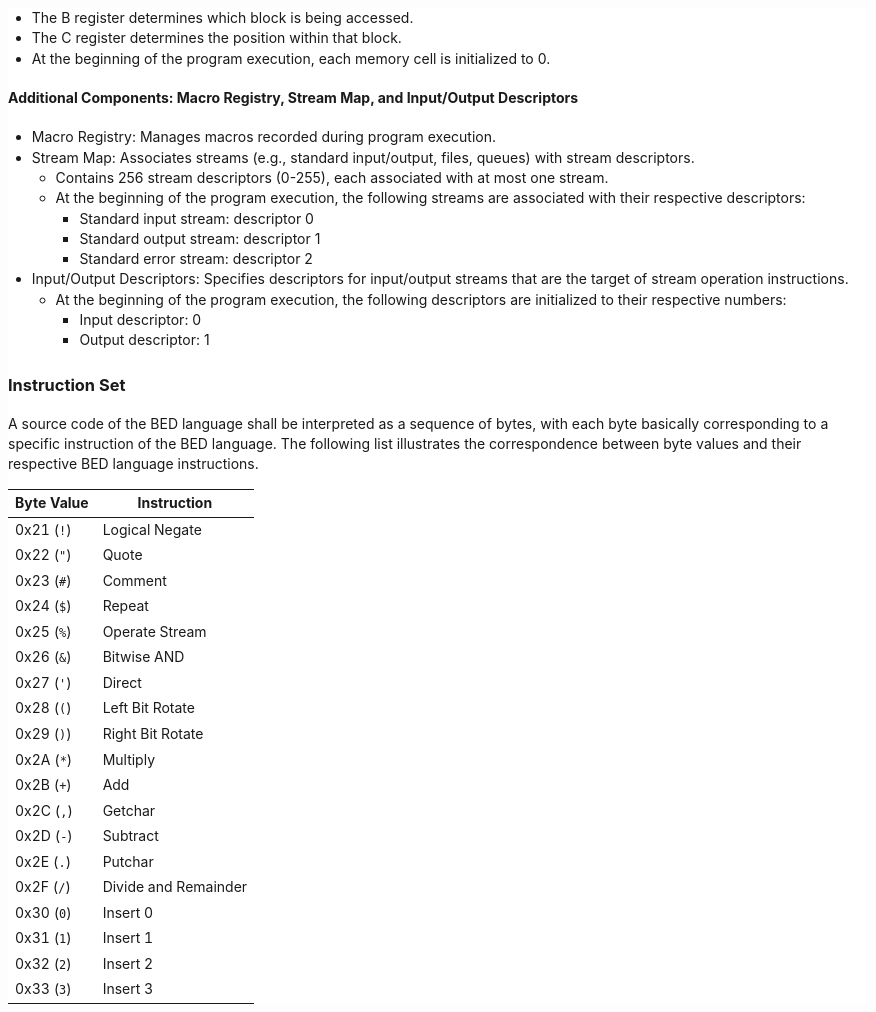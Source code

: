 - The B register determines which block is being accessed.
- The C register determines the position within that block.
- At the beginning of the program execution, each memory cell is initialized to 0.

#### Additional Components: Macro Registry, Stream Map, and Input/Output Descriptors

- Macro Registry: Manages macros recorded during program execution.
- Stream Map: Associates streams (e.g., standard input/output, files, queues) with stream descriptors.
  - Contains 256 stream descriptors (0-255), each associated with at most one stream.
  - At the beginning of the program execution, the following streams are associated with their respective descriptors:
    - Standard input stream: descriptor 0
    - Standard output stream: descriptor 1
    - Standard error stream: descriptor 2
- Input/Output Descriptors: Specifies descriptors for input/output streams that are the target of stream operation instructions.
  - At the beginning of the program execution, the following descriptors are initialized to their respective numbers:
    - Input descriptor: 0
    - Output descriptor: 1

### Instruction Set

A source code of the BED language shall be interpreted as a sequence of bytes, with each byte basically corresponding to a specific instruction of the BED language.
The following list illustrates the correspondence between byte values and their respective BED language instructions.

| Byte Value                | Instruction                       |
| ------------------------- | --------------------------------- |
| 0x21 (`!`)                | Logical Negate                    |
| 0x22 (`"`)                | Quote                             |
| 0x23 (`#`)                | Comment                           |
| 0x24 (`$`)                | Repeat                            |
| 0x25 (`%`)                | Operate Stream                    |
| 0x26 (`&`)                | Bitwise AND                       |
| 0x27 (`'`)                | Direct                            |
| 0x28 (`(`)                | Left Bit Rotate                   |
| 0x29 (`)`)                | Right Bit Rotate                  |
| 0x2A (`*`)                | Multiply                          |
| 0x2B (`+`)                | Add                               |
| 0x2C (`,`)                | Getchar                           |
| 0x2D (`-`)                | Subtract                          |
| 0x2E (`.`)                | Putchar                           |
| 0x2F (`/`)                | Divide and Remainder              |
| 0x30 (`0`)                | Insert 0                          |
| 0x31 (`1`)                | Insert 1                          |
| 0x32 (`2`)                | Insert 2                          |
| 0x33 (`3`)                | Insert 3                          |